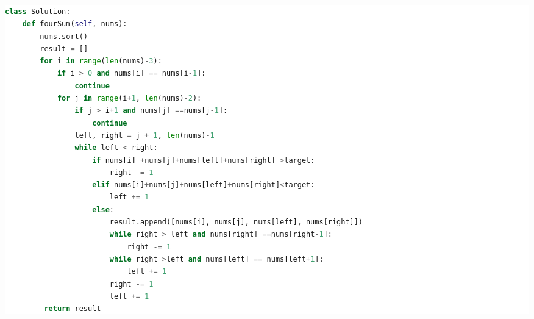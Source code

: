 ```python
class Solution:
    def fourSum(self, nums):
        nums.sort()
        result = []
        for i in range(len(nums)-3):
            if i > 0 and nums[i] == nums[i-1]:
                continue
            for j in range(i+1, len(nums)-2):
                if j > i+1 and nums[j] ==nums[j-1]:
                    continue
                left, right = j + 1, len(nums)-1
                while left < right:
                    if nums[i] +nums[j]+nums[left]+nums[right] >target:
                        right -= 1
                    elif nums[i]+nums[j]+nums[left]+nums[right]<target:
                        left += 1
                    else:
                        result.append([nums[i], nums[j], nums[left], nums[right]])
                        while right > left and nums[right] ==nums[right-1]:
                            right -= 1
                        while right >left and nums[left] == nums[left+1]:
                            left += 1
                        right -= 1
                        left += 1
         return result
```

